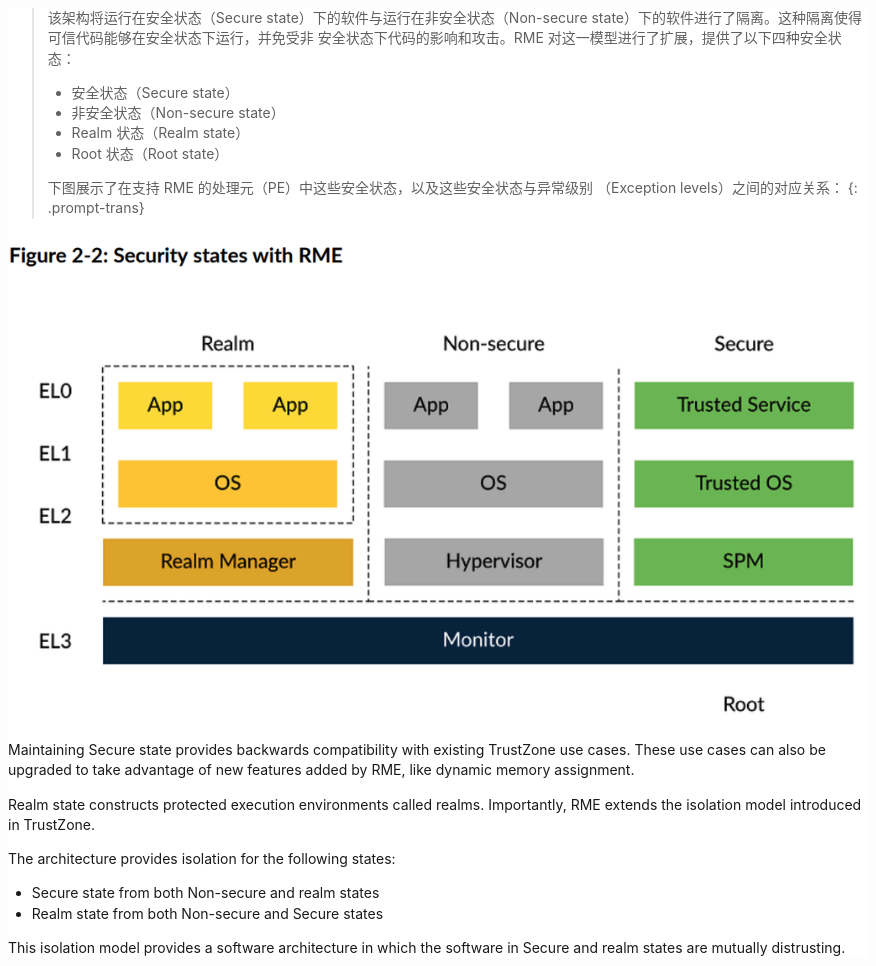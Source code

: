 > 该架构将运行在安全状态（Secure state）下的软件与运行在非安全状态（Non-secure
> state）下的软件进行了隔离。这种隔离使得可信代码能够在安全状态下运行，并免受非
> 安全状态下代码的影响和攻击。RME 对这一模型进行了扩展，提供了以下四种安全状态：
> 
> * 安全状态（Secure state）
> * 非安全状态（Non-secure state）
> * Realm 状态（Realm state）
> * Root 状态（Root state）
>
> 下图展示了在支持 RME 的处理元（PE）中这些安全状态，以及这些安全状态与异常级别
> （Exception levels）之间的对应关系：
{: .prompt-trans}

![secure_state_with_rme](pic/secure_state_with_rme.png)

Maintaining Secure state provides backwards compatibility with existing
TrustZone use cases. These use cases can also be upgraded to take advantage of
new features added by RME, like dynamic memory assignment.

Realm state constructs protected execution environments called realms.
Importantly, RME extends the isolation model introduced in TrustZone.

The architecture provides isolation for the following states:

* Secure state from both Non-secure and realm states
* Realm state from both Non-secure and Secure states

This isolation model provides a software architecture in which the software in
Secure and realm states are mutually distrusting.
